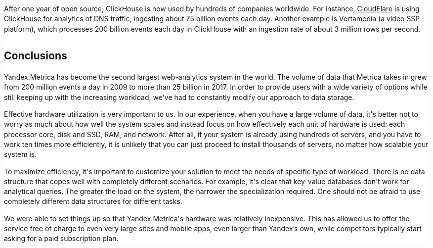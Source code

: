 After one year of open source, ClickHouse is now used by hundreds of companies worldwide. For instance, [CloudFlare](https://blog.cloudflare.com/how-cloudflare-analyzes-1m-dns-queries-per-second/) is using ClickHouse for analytics of DNS traffic, ingesting about 75 billion events each day. Another example is [Vertamedia](https://www.dropbox.com/s/l0qx4feez3kokd9/Go%20July%20meetup.%20Go%20-%20ClickHouse%20-%20Grafana.pdf?dl=0) (a video SSP platform), which processes 200 billion events each day in ClickHouse with an ingestion rate of about 3 million rows per second.

## Conclusions

Yandex.Metrica has become the second largest web-analytics system in the world. The volume of data that Metrica takes in grew from 200 million events a day in 2009 to more than 25 billion in 2017. In order to provide users with a wide variety of options while still keeping up with the increasing workload, we've had to constantly modify our approach to data storage.

Effective hardware utilization is very important to us. In our experience, when you have a large volume of data, it's better not to worry as much about how well the system scales and instead focus on how effectively each unit of hardware is used: each processor core, disk and SSD, RAM, and network. After all, if your system is already using hundreds of servers, and you have to work ten times more efficiently, it is unlikely that you can just proceed to install thousands of servers, no matter how scalable your system is.

To maximize efficiency, it's important to customize your solution to meet the needs of specific type of workload. There is no data structure that copes well with completely different scenarios. For example, it's clear that key-value databases don't work for analytical queries. The greater the load on the system, the narrower the specialization required. One should not be afraid to use completely different data structures for different tasks.

We were able to set things up so that [Yandex.Metrica](https://metrica.yandex.com/)'s hardware was relatively inexpensive. This has allowed us to offer the service free of charge to even very large sites and mobile apps, even larger than Yandex’s own, while competitors typically start asking for a paid subscription plan.

